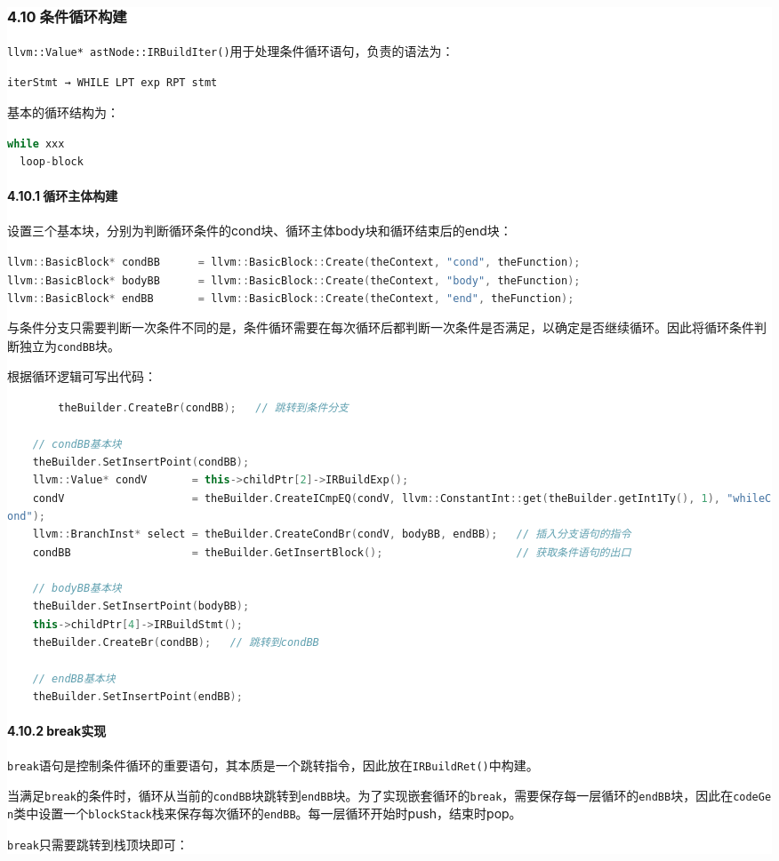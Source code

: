 ### 4.10 条件循环构建

`llvm::Value* astNode::IRBuildIter()`用于处理条件循环语句，负责的语法为：

```yacas
iterStmt → WHILE LPT exp RPT stmt
```

基本的循环结构为：

```c++
while xxx
  loop-block
```

#### 4.10.1 循环主体构建

设置三个基本块，分别为判断循环条件的cond块、循环主体body块和循环结束后的end块：

```c++
llvm::BasicBlock* condBB      = llvm::BasicBlock::Create(theContext, "cond", theFunction);
llvm::BasicBlock* bodyBB      = llvm::BasicBlock::Create(theContext, "body", theFunction);
llvm::BasicBlock* endBB       = llvm::BasicBlock::Create(theContext, "end", theFunction);
```

与条件分支只需要判断一次条件不同的是，条件循环需要在每次循环后都判断一次条件是否满足，以确定是否继续循环。因此将循环条件判断独立为`condBB`块。

根据循环逻辑可写出代码：

```c++
		theBuilder.CreateBr(condBB);   // 跳转到条件分支

    // condBB基本块
    theBuilder.SetInsertPoint(condBB);
    llvm::Value* condV       = this->childPtr[2]->IRBuildExp();
    condV                    = theBuilder.CreateICmpEQ(condV, llvm::ConstantInt::get(theBuilder.getInt1Ty(), 1), "whileCond");
    llvm::BranchInst* select = theBuilder.CreateCondBr(condV, bodyBB, endBB);   // 插入分支语句的指令
    condBB                   = theBuilder.GetInsertBlock();                     // 获取条件语句的出口

    // bodyBB基本块
    theBuilder.SetInsertPoint(bodyBB);
    this->childPtr[4]->IRBuildStmt();
    theBuilder.CreateBr(condBB);   // 跳转到condBB

    // endBB基本块
    theBuilder.SetInsertPoint(endBB);
```

#### 4.10.2 break实现

`break`语句是控制条件循环的重要语句，其本质是一个跳转指令，因此放在`IRBuildRet()`中构建。

当满足`break`的条件时，循环从当前的`condBB`块跳转到`endBB`块。为了实现嵌套循环的`break`，需要保存每一层循环的`endBB`块，因此在`codeGen`类中设置一个`blockStack`栈来保存每次循环的`endBB`。每一层循环开始时push，结束时pop。

`break`只需要跳转到栈顶块即可：
